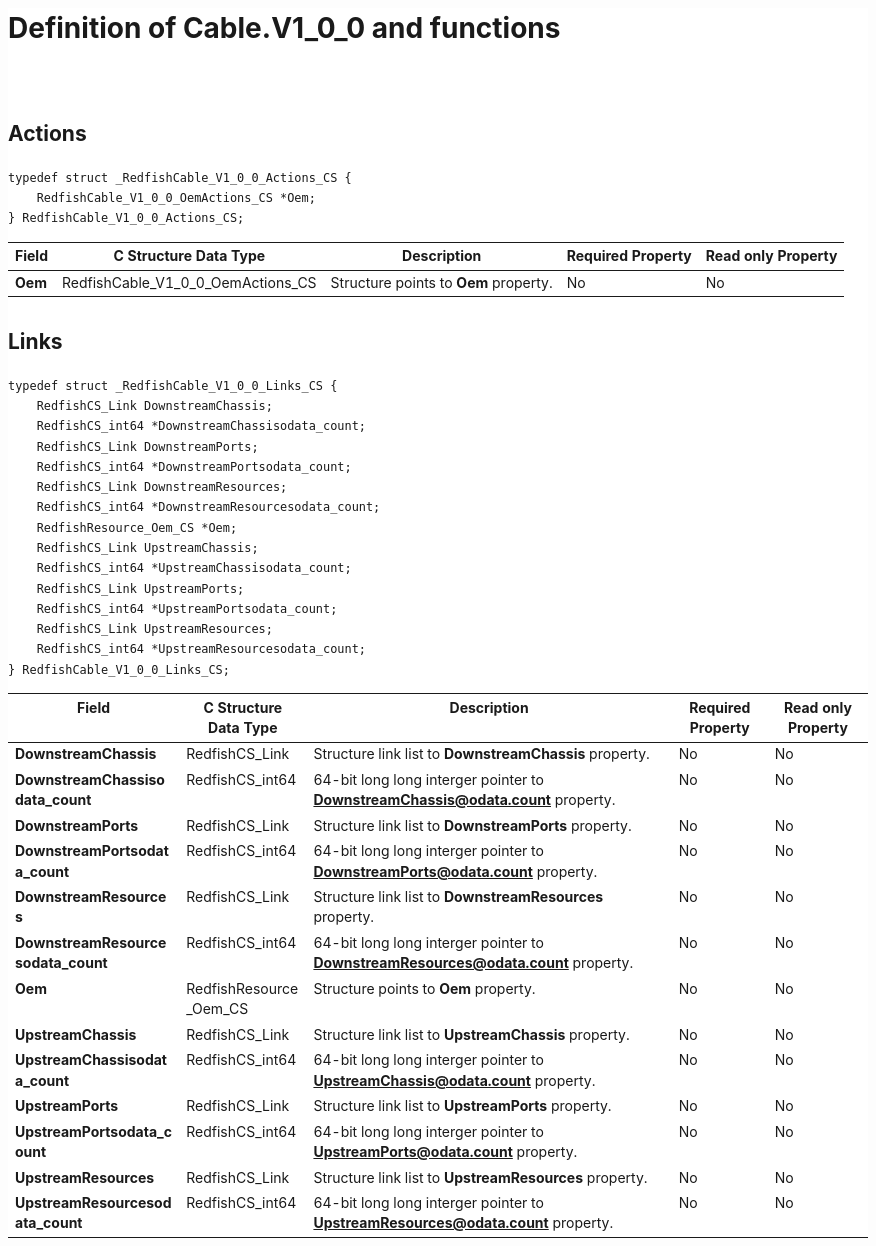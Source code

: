 # Definition of Cable.V1_0_0 and functions<br><br>

## Actions
    typedef struct _RedfishCable_V1_0_0_Actions_CS {
        RedfishCable_V1_0_0_OemActions_CS *Oem;
    } RedfishCable_V1_0_0_Actions_CS;

|Field |C Structure Data Type|Description |Required Property|Read only Property
| ---  | --- | --- | --- | ---
|**Oem**|RedfishCable_V1_0_0_OemActions_CS| Structure points to **Oem** property.| No| No


## Links
    typedef struct _RedfishCable_V1_0_0_Links_CS {
        RedfishCS_Link DownstreamChassis;
        RedfishCS_int64 *DownstreamChassisodata_count;
        RedfishCS_Link DownstreamPorts;
        RedfishCS_int64 *DownstreamPortsodata_count;
        RedfishCS_Link DownstreamResources;
        RedfishCS_int64 *DownstreamResourcesodata_count;
        RedfishResource_Oem_CS *Oem;
        RedfishCS_Link UpstreamChassis;
        RedfishCS_int64 *UpstreamChassisodata_count;
        RedfishCS_Link UpstreamPorts;
        RedfishCS_int64 *UpstreamPortsodata_count;
        RedfishCS_Link UpstreamResources;
        RedfishCS_int64 *UpstreamResourcesodata_count;
    } RedfishCable_V1_0_0_Links_CS;

|Field |C Structure Data Type|Description |Required Property|Read only Property
| ---  | --- | --- | --- | ---
|**DownstreamChassis**|RedfishCS_Link| Structure link list to **DownstreamChassis** property.| No| No
|**DownstreamChassisodata_count**|RedfishCS_int64| 64-bit long long interger pointer to **DownstreamChassis@odata.count** property.| No| No
|**DownstreamPorts**|RedfishCS_Link| Structure link list to **DownstreamPorts** property.| No| No
|**DownstreamPortsodata_count**|RedfishCS_int64| 64-bit long long interger pointer to **DownstreamPorts@odata.count** property.| No| No
|**DownstreamResources**|RedfishCS_Link| Structure link list to **DownstreamResources** property.| No| No
|**DownstreamResourcesodata_count**|RedfishCS_int64| 64-bit long long interger pointer to **DownstreamResources@odata.count** property.| No| No
|**Oem**|RedfishResource_Oem_CS| Structure points to **Oem** property.| No| No
|**UpstreamChassis**|RedfishCS_Link| Structure link list to **UpstreamChassis** property.| No| No
|**UpstreamChassisodata_count**|RedfishCS_int64| 64-bit long long interger pointer to **UpstreamChassis@odata.count** property.| No| No
|**UpstreamPorts**|RedfishCS_Link| Structure link list to **UpstreamPorts** property.| No| No
|**UpstreamPortsodata_count**|RedfishCS_int64| 64-bit long long interger pointer to **UpstreamPorts@odata.count** property.| No| No
|**UpstreamResources**|RedfishCS_Link| Structure link list to **UpstreamResources** property.| No| No
|**UpstreamResourcesodata_count**|RedfishCS_int64| 64-bit long long interger pointer to **UpstreamResources@odata.count** property.| No| No
